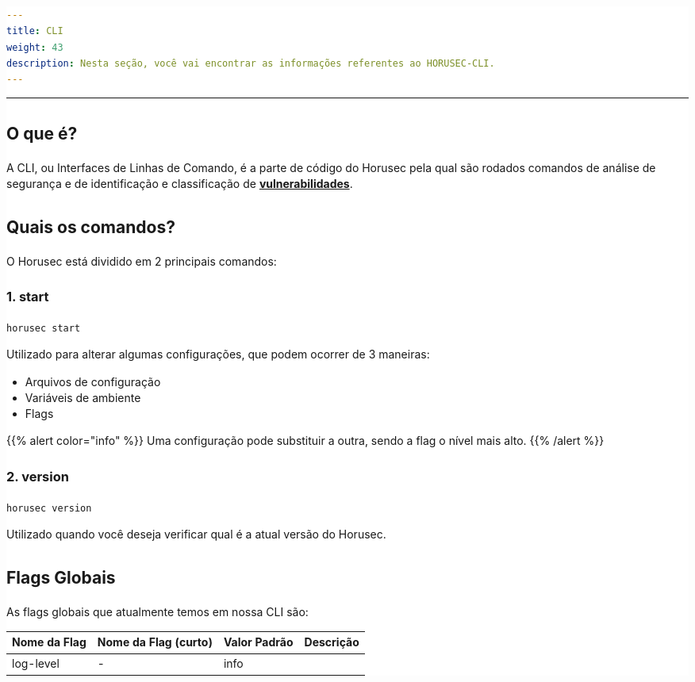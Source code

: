 ```yaml
---
title: CLI
weight: 43
description: Nesta seção, você vai encontrar as informações referentes ao HORUSEC-CLI.
---
```


---

## O que é?

A CLI, ou Interfaces de Linhas de Comando, é a parte de código do Horusec pela qual são rodados comandos de análise de segurança e de identificação e classificação de [**vulnerabilidades**](../vulnerabilidades/). 

## Quais os comandos?

O Horusec está dividido em 2 principais comandos:

### 1. start

```text
horusec start
```

Utilizado para alterar algumas configurações, que podem ocorrer de 3 maneiras:

* Arquivos de configuração
* Variáveis de ambiente
* Flags

{{% alert color="info" %}}
Uma configuração pode substituir a outra, sendo a flag o nível mais alto.
{{% /alert %}}

### 2. version

```text
horusec version
```

Utilizado quando você deseja verificar qual é a atual versão do Horusec.

## **Flags Globais**

As flags globais que atualmente temos em nossa CLI são:

<table>
  <thead>
    <tr>
      <th style="text-align:left"><b>Nome da Flag</b>
      </th>
      <th style="text-align:left"><b>Nome da Flag (curto)</b>
      </th>
      <th style="text-align:left"><b>Valor Padr&#xE3;o</b>
      </th>
      <th style="text-align:left"><b>Descri&#xE7;&#xE3;o</b>
      </th>
    </tr>
  </thead>
  <tbody>
    <tr>
      <td style="text-align:left">log-level</td>
      <td style="text-align:left">-</td>
      <td style="text-align:left">info</td>